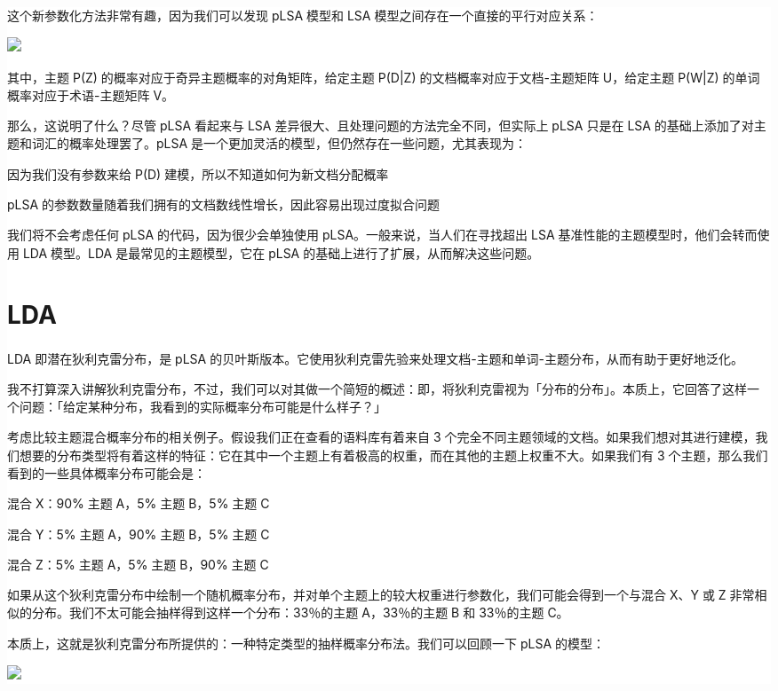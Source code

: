 

这个新参数化方法非常有趣，因为我们可以发现 pLSA 模型和 LSA 模型之间存在一个直接的平行对应关系：



![](https://mmbiz.qpic.cn/mmbiz_png/KmXPKA19gW9J6ob2AFQ1OajPLGGStYY00Spjk6AZRBROaV4FyibmGaOjIlnoPiaSHRiclumLLXrPItwWnC4uRAALQ/640?wx_fmt=png&tp=webp&wxfrom=5&wx_lazy=1)



其中，主题 P(Z) 的概率对应于奇异主题概率的对角矩阵，给定主题 P(D|Z) 的文档概率对应于文档-主题矩阵 U，给定主题 P(W|Z) 的单词概率对应于术语-主题矩阵 V。



那么，这说明了什么？尽管 pLSA 看起来与 LSA 差异很大、且处理问题的方法完全不同，但实际上 pLSA 只是在 LSA 的基础上添加了对主题和词汇的概率处理罢了。pLSA 是一个更加灵活的模型，但仍然存在一些问题，尤其表现为：



因为我们没有参数来给 P(D) 建模，所以不知道如何为新文档分配概率

pLSA 的参数数量随着我们拥有的文档数线性增长，因此容易出现过度拟合问题



我们将不会考虑任何 pLSA 的代码，因为很少会单独使用 pLSA。一般来说，当人们在寻找超出 LSA 基准性能的主题模型时，他们会转而使用 LDA 模型。LDA 是最常见的主题模型，它在 pLSA 的基础上进行了扩展，从而解决这些问题。



# LDA



LDA 即潜在狄利克雷分布，是 pLSA 的贝叶斯版本。它使用狄利克雷先验来处理文档-主题和单词-主题分布，从而有助于更好地泛化。



我不打算深入讲解狄利克雷分布，不过，我们可以对其做一个简短的概述：即，将狄利克雷视为「分布的分布」。本质上，它回答了这样一个问题：「给定某种分布，我看到的实际概率分布可能是什么样子？」



考虑比较主题混合概率分布的相关例子。假设我们正在查看的语料库有着来自 3 个完全不同主题领域的文档。如果我们想对其进行建模，我们想要的分布类型将有着这样的特征：它在其中一个主题上有着极高的权重，而在其他的主题上权重不大。如果我们有 3 个主题，那么我们看到的一些具体概率分布可能会是：



混合 X：90% 主题 A，5% 主题 B，5% 主题 C

混合 Y：5% 主题 A，90% 主题 B，5% 主题 C

混合 Z：5% 主题 A，5% 主题 B，90% 主题 C



如果从这个狄利克雷分布中绘制一个随机概率分布，并对单个主题上的较大权重进行参数化，我们可能会得到一个与混合 X、Y 或 Z 非常相似的分布。我们不太可能会抽样得到这样一个分布：33％的主题 A，33％的主题 B 和 33％的主题 C。



本质上，这就是狄利克雷分布所提供的：一种特定类型的抽样概率分布法。我们可以回顾一下 pLSA 的模型：




![](https://mmbiz.qpic.cn/mmbiz_png/KmXPKA19gW9J6ob2AFQ1OajPLGGStYY0nyIRBeaaOjoq4rj9yibUFyibPRNKlTib6ceQCMHLYNhibfial6QTZebAIyQ/640?wx_fmt=png&tp=webp&wxfrom=5&wx_lazy=1)



